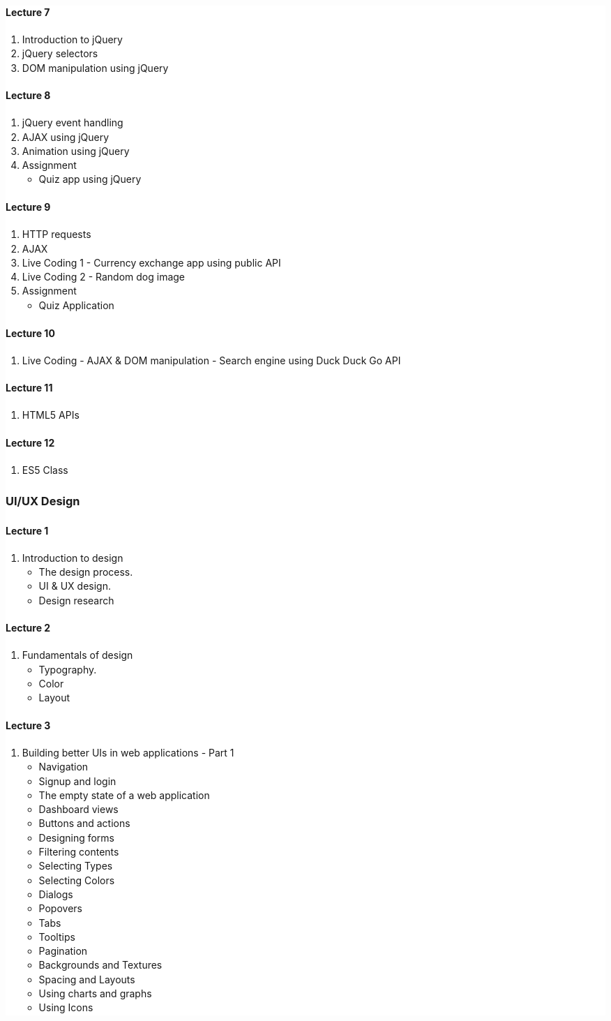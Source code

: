 #### Lecture 7
1. Introduction to jQuery
2. jQuery selectors
3. DOM manipulation using jQuery

#### Lecture 8
1. jQuery event handling
2. AJAX using jQuery
3. Animation using jQuery
4. Assignment
    - Quiz app using jQuery

#### Lecture 9
1. HTTP requests
2. AJAX
3. Live Coding 1 - Currency exchange app using public API
4. Live Coding 2 - Random dog image
5. Assignment
    - Quiz Application

#### Lecture 10
1. Live Coding - AJAX & DOM manipulation - Search engine using Duck Duck Go API

#### Lecture 11
1. HTML5 APIs

#### Lecture 12
1. ES5 Class

### UI/UX Design

#### Lecture 1
1. Introduction to design
    - The design process. 
    - UI & UX design. 
    - Design research

#### Lecture 2
1. Fundamentals of design
    - Typography. 
    - Color
    - Layout

#### Lecture 3
1. Building better UIs in web applications - Part 1
    - Navigation
    - Signup and login
    - The empty state of a web application
    - Dashboard views
    - Buttons and actions
    - Designing forms
    - Filtering contents
    - Selecting Types
    - Selecting Colors
    - Dialogs
    - Popovers
    - Tabs
    - Tooltips
    - Pagination
    - Backgrounds and Textures
    - Spacing and Layouts
    - Using charts and graphs
    - Using Icons